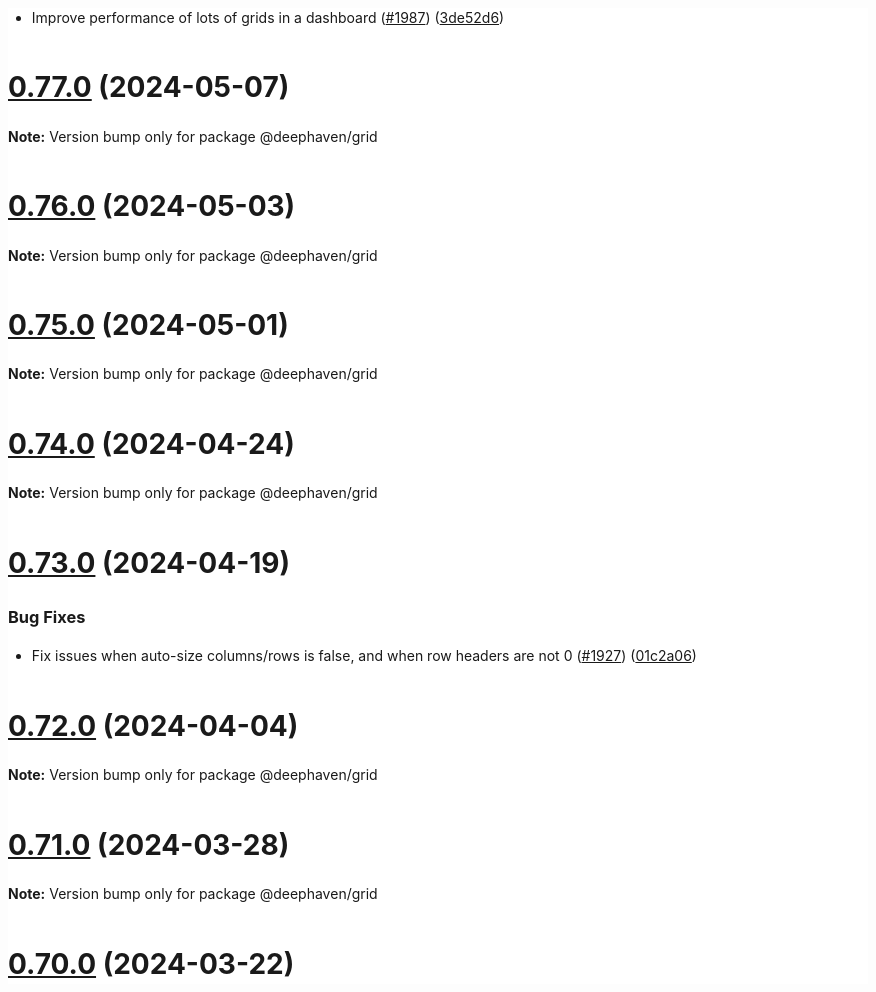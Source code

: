 - Improve performance of lots of grids in a dashboard ([#1987](https://github.com/deephaven/web-client-ui/issues/1987)) ([3de52d6](https://github.com/deephaven/web-client-ui/commit/3de52d6fa0512792c97928f65f0b4b1080da2c49))

# [0.77.0](https://github.com/deephaven/web-client-ui/compare/v0.76.0...v0.77.0) (2024-05-07)

**Note:** Version bump only for package @deephaven/grid

# [0.76.0](https://github.com/deephaven/web-client-ui/compare/v0.75.1...v0.76.0) (2024-05-03)

**Note:** Version bump only for package @deephaven/grid

# [0.75.0](https://github.com/deephaven/web-client-ui/compare/v0.74.0...v0.75.0) (2024-05-01)

**Note:** Version bump only for package @deephaven/grid

# [0.74.0](https://github.com/deephaven/web-client-ui/compare/v0.73.0...v0.74.0) (2024-04-24)

**Note:** Version bump only for package @deephaven/grid

# [0.73.0](https://github.com/deephaven/web-client-ui/compare/v0.72.0...v0.73.0) (2024-04-19)

### Bug Fixes

- Fix issues when auto-size columns/rows is false, and when row headers are not 0 ([#1927](https://github.com/deephaven/web-client-ui/issues/1927)) ([01c2a06](https://github.com/deephaven/web-client-ui/commit/01c2a064f287638382f0f7fe474098393b73b9ca))

# [0.72.0](https://github.com/deephaven/web-client-ui/compare/v0.71.0...v0.72.0) (2024-04-04)

**Note:** Version bump only for package @deephaven/grid

# [0.71.0](https://github.com/deephaven/web-client-ui/compare/v0.70.0...v0.71.0) (2024-03-28)

**Note:** Version bump only for package @deephaven/grid

# [0.70.0](https://github.com/deephaven/web-client-ui/compare/v0.69.1...v0.70.0) (2024-03-22)
